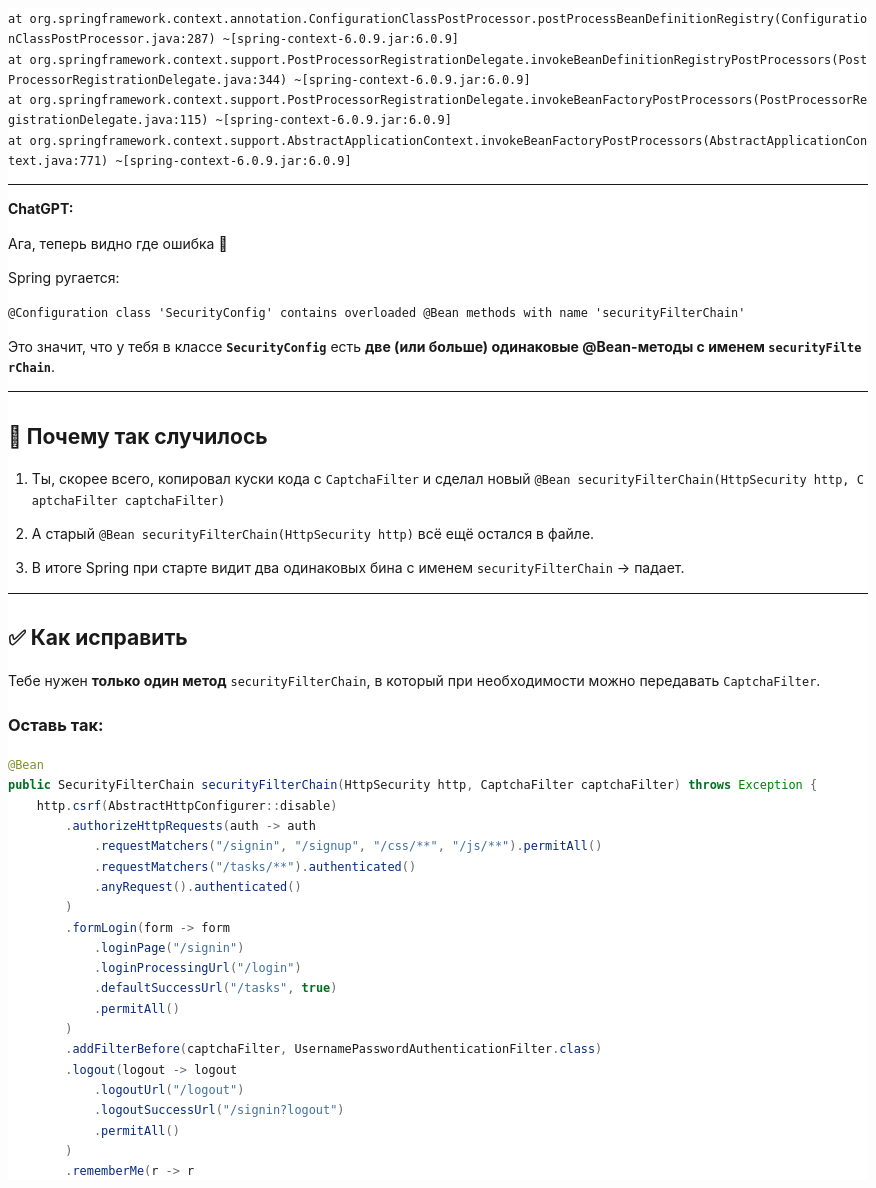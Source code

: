 	at org.springframework.context.annotation.ConfigurationClassPostProcessor.postProcessBeanDefinitionRegistry(ConfigurationClassPostProcessor.java:287) ~[spring-context-6.0.9.jar:6.0.9]
	at org.springframework.context.support.PostProcessorRegistrationDelegate.invokeBeanDefinitionRegistryPostProcessors(PostProcessorRegistrationDelegate.java:344) ~[spring-context-6.0.9.jar:6.0.9]
	at org.springframework.context.support.PostProcessorRegistrationDelegate.invokeBeanFactoryPostProcessors(PostProcessorRegistrationDelegate.java:115) ~[spring-context-6.0.9.jar:6.0.9]
	at org.springframework.context.support.AbstractApplicationContext.invokeBeanFactoryPostProcessors(AbstractApplicationContext.java:771) ~[spring-context-6.0.9.jar:6.0.9]

* * *

**ChatGPT:**

Ага, теперь видно где ошибка 👀

Spring ругается:

```
@Configuration class 'SecurityConfig' contains overloaded @Bean methods with name 'securityFilterChain'
```

Это значит, что у тебя в классе **`SecurityConfig`** есть **две (или больше) одинаковые @Bean-методы с именем `securityFilterChain`**.

* * *

## 🔎 Почему так случилось

1. Ты, скорее всего, копировал куски кода с `CaptchaFilter` и сделал новый `@Bean securityFilterChain(HttpSecurity http, CaptchaFilter captchaFilter)`
    
2. А старый `@Bean securityFilterChain(HttpSecurity http)` всё ещё остался в файле.
    
3. В итоге Spring при старте видит два одинаковых бина с именем `securityFilterChain` → падает.
    

* * *

## ✅ Как исправить

Тебе нужен **только один метод** `securityFilterChain`, в который при необходимости можно передавать `CaptchaFilter`.

### Оставь так:

```java
@Bean
public SecurityFilterChain securityFilterChain(HttpSecurity http, CaptchaFilter captchaFilter) throws Exception {
    http.csrf(AbstractHttpConfigurer::disable)
        .authorizeHttpRequests(auth -> auth
            .requestMatchers("/signin", "/signup", "/css/**", "/js/**").permitAll()
            .requestMatchers("/tasks/**").authenticated()
            .anyRequest().authenticated()
        )
        .formLogin(form -> form
            .loginPage("/signin")
            .loginProcessingUrl("/login")
            .defaultSuccessUrl("/tasks", true)
            .permitAll()
        )
        .addFilterBefore(captchaFilter, UsernamePasswordAuthenticationFilter.class)
        .logout(logout -> logout
            .logoutUrl("/logout")
            .logoutSuccessUrl("/signin?logout")
            .permitAll()
        )
        .rememberMe(r -> r
```